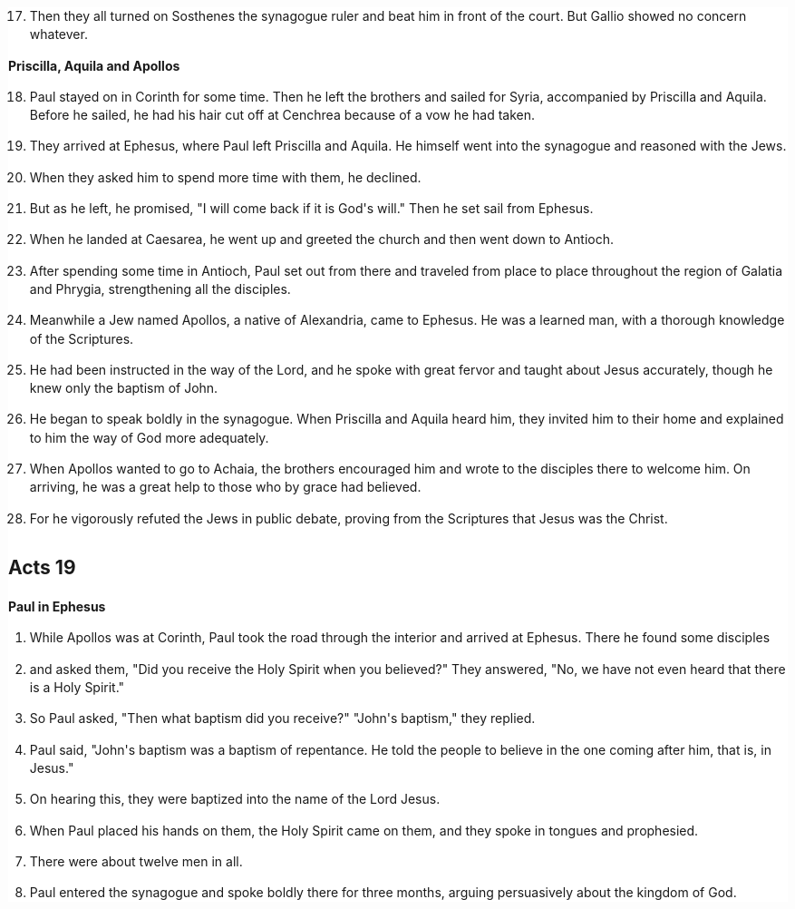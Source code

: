 17. Then they all turned on Sosthenes the synagogue ruler and beat him in front of the court. But Gallio showed no concern whatever.

__Priscilla, Aquila and Apollos__

18. Paul stayed on in Corinth for some time. Then he left the brothers and sailed for Syria, accompanied by Priscilla and Aquila. Before he sailed, he had his hair cut off at Cenchrea because of a vow he had taken.

19. They arrived at Ephesus, where Paul left Priscilla and Aquila. He himself went into the synagogue and reasoned with the Jews.

20. When they asked him to spend more time with them, he declined.

21. But as he left, he promised, "I will come back if it is God's will." Then he set sail from Ephesus.

22. When he landed at Caesarea, he went up and greeted the church and then went down to Antioch.

23. After spending some time in Antioch, Paul set out from there and traveled from place to place throughout the region of Galatia and Phrygia, strengthening all the disciples.

24. Meanwhile a Jew named Apollos, a native of Alexandria, came to Ephesus. He was a learned man, with a thorough knowledge of the Scriptures.

25. He had been instructed in the way of the Lord, and he spoke with great fervor and taught about Jesus accurately, though he knew only the baptism of John.

26. He began to speak boldly in the synagogue. When Priscilla and Aquila heard him, they invited him to their home and explained to him the way of God more adequately.

27. When Apollos wanted to go to Achaia, the brothers encouraged him and wrote to the disciples there to welcome him. On arriving, he was a great help to those who by grace had believed.

28. For he vigorously refuted the Jews in public debate, proving from the Scriptures that Jesus was the Christ.

## Acts 19

__Paul in Ephesus__

1. While Apollos was at Corinth, Paul took the road through the interior and arrived at Ephesus. There he found some disciples

2. and asked them, "Did you receive the Holy Spirit when you believed?" They answered, "No, we have not even heard that there is a Holy Spirit."

3. So Paul asked, "Then what baptism did you receive?" "John's baptism," they replied.

4. Paul said, "John's baptism was a baptism of repentance. He told the people to believe in the one coming after him, that is, in Jesus."

5. On hearing this, they were baptized into the name of the Lord Jesus.

6. When Paul placed his hands on them, the Holy Spirit came on them, and they spoke in tongues and prophesied.

7. There were about twelve men in all.

8. Paul entered the synagogue and spoke boldly there for three months, arguing persuasively about the kingdom of God.
